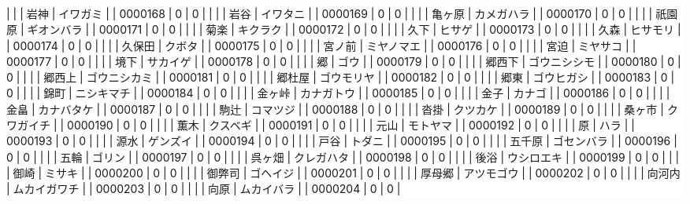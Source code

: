 |  |  | 岩神 | イワガミ |  | 0000168 | 0 | 0 |
|  |  | 岩谷 | イワタニ |  | 0000169 | 0 | 0 |
|  |  | 亀ヶ原 | カメガハラ |  | 0000170 | 0 | 0 |
|  |  | 祇園原 | ギオンバラ |  | 0000171 | 0 | 0 |
|  |  | 菊楽 | キクラク |  | 0000172 | 0 | 0 |
|  |  | 久下 | ヒサゲ |  | 0000173 | 0 | 0 |
|  |  | 久森 | ヒサモリ |  | 0000174 | 0 | 0 |
|  |  | 久保田 | クボタ |  | 0000175 | 0 | 0 |
|  |  | 宮ノ前 | ミヤノマエ |  | 0000176 | 0 | 0 |
|  |  | 宮迫 | ミヤサコ |  | 0000177 | 0 | 0 |
|  |  | 境下 | サカイゲ |  | 0000178 | 0 | 0 |
|  |  | 郷 | ゴウ |  | 0000179 | 0 | 0 |
|  |  | 郷西下 | ゴウニシシモ |  | 0000180 | 0 | 0 |
|  |  | 郷西上 | ゴウニシカミ |  | 0000181 | 0 | 0 |
|  |  | 郷杜屋 | ゴウモリヤ |  | 0000182 | 0 | 0 |
|  |  | 郷東 | ゴウヒガシ |  | 0000183 | 0 | 0 |
|  |  | 錦町 | ニシキマチ |  | 0000184 | 0 | 0 |
|  |  | 金ヶ峠 | カナガトウ |  | 0000185 | 0 | 0 |
|  |  | 金子 | カナゴ |  | 0000186 | 0 | 0 |
|  |  | 金畠 | カナバタケ |  | 0000187 | 0 | 0 |
|  |  | 駒辻 | コマツジ |  | 0000188 | 0 | 0 |
|  |  | 沓掛 | クツカケ |  | 0000189 | 0 | 0 |
|  |  | 桑ヶ市 | クワガイチ |  | 0000190 | 0 | 0 |
|  |  | 薫木 | クスベギ |  | 0000191 | 0 | 0 |
|  |  | 元山 | モトヤマ |  | 0000192 | 0 | 0 |
|  |  | 原 | ハラ |  | 0000193 | 0 | 0 |
|  |  | 源水 | ゲンズイ |  | 0000194 | 0 | 0 |
|  |  | 戸谷 | トダニ |  | 0000195 | 0 | 0 |
|  |  | 五千原 | ゴセンバラ |  | 0000196 | 0 | 0 |
|  |  | 五輪 | ゴリン |  | 0000197 | 0 | 0 |
|  |  | 呉ヶ畑 | クレガハタ |  | 0000198 | 0 | 0 |
|  |  | 後浴 | ウシロエキ |  | 0000199 | 0 | 0 |
|  |  | 御崎 | ミサキ |  | 0000200 | 0 | 0 |
|  |  | 御弊司 | ゴヘイジ |  | 0000201 | 0 | 0 |
|  |  | 厚母郷 | アツモゴウ |  | 0000202 | 0 | 0 |
|  |  | 向河内 | ムカイガワチ |  | 0000203 | 0 | 0 |
|  |  | 向原 | ムカイバラ |  | 0000204 | 0 | 0 |